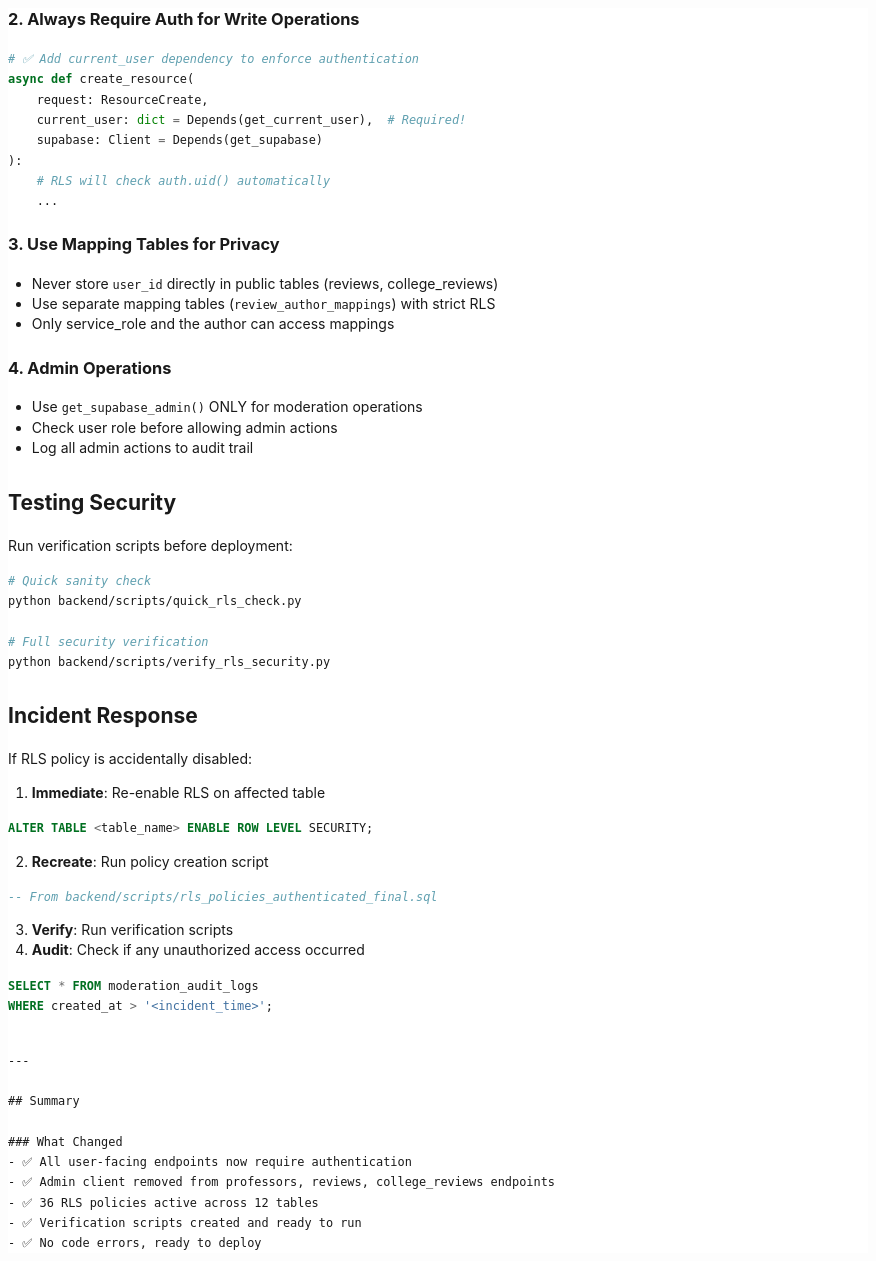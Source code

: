 ### 2. Always Require Auth for Write Operations
```python
# ✅ Add current_user dependency to enforce authentication
async def create_resource(
    request: ResourceCreate,
    current_user: dict = Depends(get_current_user),  # Required!
    supabase: Client = Depends(get_supabase)
):
    # RLS will check auth.uid() automatically
    ...
```

### 3. Use Mapping Tables for Privacy
- Never store `user_id` directly in public tables (reviews, college_reviews)
- Use separate mapping tables (`review_author_mappings`) with strict RLS
- Only service_role and the author can access mappings

### 4. Admin Operations
- Use `get_supabase_admin()` ONLY for moderation operations
- Check user role before allowing admin actions
- Log all admin actions to audit trail

## Testing Security

Run verification scripts before deployment:

```bash
# Quick sanity check
python backend/scripts/quick_rls_check.py

# Full security verification
python backend/scripts/verify_rls_security.py
```

## Incident Response

If RLS policy is accidentally disabled:

1. **Immediate**: Re-enable RLS on affected table
```sql
ALTER TABLE <table_name> ENABLE ROW LEVEL SECURITY;
```

2. **Recreate**: Run policy creation script
```sql
-- From backend/scripts/rls_policies_authenticated_final.sql
```

3. **Verify**: Run verification scripts
4. **Audit**: Check if any unauthorized access occurred
```sql
SELECT * FROM moderation_audit_logs 
WHERE created_at > '<incident_time>';
```
```

---

## Summary

### What Changed
- ✅ All user-facing endpoints now require authentication
- ✅ Admin client removed from professors, reviews, college_reviews endpoints
- ✅ 36 RLS policies active across 12 tables
- ✅ Verification scripts created and ready to run
- ✅ No code errors, ready to deploy
```